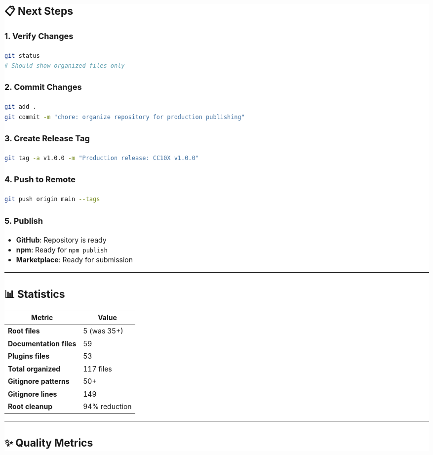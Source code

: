 
## 📋 Next Steps

### 1. Verify Changes
```bash
git status
# Should show organized files only
```

### 2. Commit Changes
```bash
git add .
git commit -m "chore: organize repository for production publishing"
```

### 3. Create Release Tag
```bash
git tag -a v1.0.0 -m "Production release: CC10X v1.0.0"
```

### 4. Push to Remote
```bash
git push origin main --tags
```

### 5. Publish
- **GitHub**: Repository is ready
- **npm**: Ready for `npm publish`
- **Marketplace**: Ready for submission

---

## 📊 Statistics

| Metric | Value |
|--------|-------|
| **Root files** | 5 (was 35+) |
| **Documentation files** | 59 |
| **Plugins files** | 53 |
| **Total organized** | 117 files |
| **Gitignore patterns** | 50+ |
| **Gitignore lines** | 149 |
| **Root cleanup** | 94% reduction |

---

## ✨ Quality Metrics
